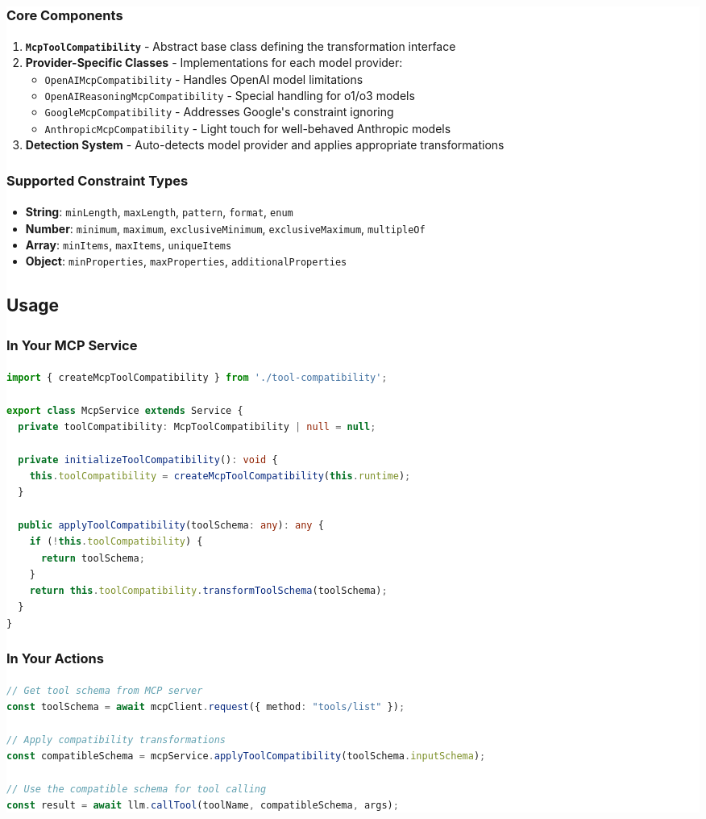 ### Core Components

1. **`McpToolCompatibility`** - Abstract base class defining the transformation interface
2. **Provider-Specific Classes** - Implementations for each model provider:
   - `OpenAIMcpCompatibility` - Handles OpenAI model limitations
   - `OpenAIReasoningMcpCompatibility` - Special handling for o1/o3 models
   - `GoogleMcpCompatibility` - Addresses Google's constraint ignoring
   - `AnthropicMcpCompatibility` - Light touch for well-behaved Anthropic models
3. **Detection System** - Auto-detects model provider and applies appropriate transformations

### Supported Constraint Types

- **String**: `minLength`, `maxLength`, `pattern`, `format`, `enum`
- **Number**: `minimum`, `maximum`, `exclusiveMinimum`, `exclusiveMaximum`, `multipleOf`
- **Array**: `minItems`, `maxItems`, `uniqueItems`
- **Object**: `minProperties`, `maxProperties`, `additionalProperties`

## Usage

### In Your MCP Service

```typescript
import { createMcpToolCompatibility } from './tool-compatibility';

export class McpService extends Service {
  private toolCompatibility: McpToolCompatibility | null = null;

  private initializeToolCompatibility(): void {
    this.toolCompatibility = createMcpToolCompatibility(this.runtime);
  }

  public applyToolCompatibility(toolSchema: any): any {
    if (!this.toolCompatibility) {
      return toolSchema;
    }
    return this.toolCompatibility.transformToolSchema(toolSchema);
  }
}
```

### In Your Actions

```typescript
// Get tool schema from MCP server
const toolSchema = await mcpClient.request({ method: "tools/list" });

// Apply compatibility transformations
const compatibleSchema = mcpService.applyToolCompatibility(toolSchema.inputSchema);

// Use the compatible schema for tool calling
const result = await llm.callTool(toolName, compatibleSchema, args);
```
